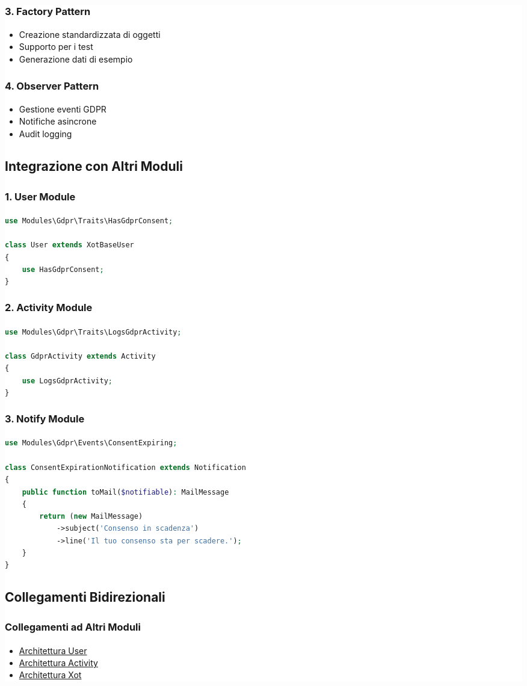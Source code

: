 ### 3. Factory Pattern
- Creazione standardizzata di oggetti
- Supporto per i test
- Generazione dati di esempio

### 4. Observer Pattern
- Gestione eventi GDPR
- Notifiche asincrone
- Audit logging

## Integrazione con Altri Moduli

### 1. User Module
```php
use Modules\Gdpr\Traits\HasGdprConsent;

class User extends XotBaseUser
{
    use HasGdprConsent;
}
```

### 2. Activity Module
```php
use Modules\Gdpr\Traits\LogsGdprActivity;

class GdprActivity extends Activity
{
    use LogsGdprActivity;
}
```

### 3. Notify Module
```php
use Modules\Gdpr\Events\ConsentExpiring;

class ConsentExpirationNotification extends Notification
{
    public function toMail($notifiable): MailMessage
    {
        return (new MailMessage)
            ->subject('Consenso in scadenza')
            ->line('Il tuo consenso sta per scadere.');
    }
}
```

## Collegamenti Bidirezionali

### Collegamenti ad Altri Moduli
- [Architettura User](../User/docs/architecture.md)
- [Architettura Activity](../Activity/docs/architecture.md)
- [Architettura Xot](../Xot/docs/architecture.md)
